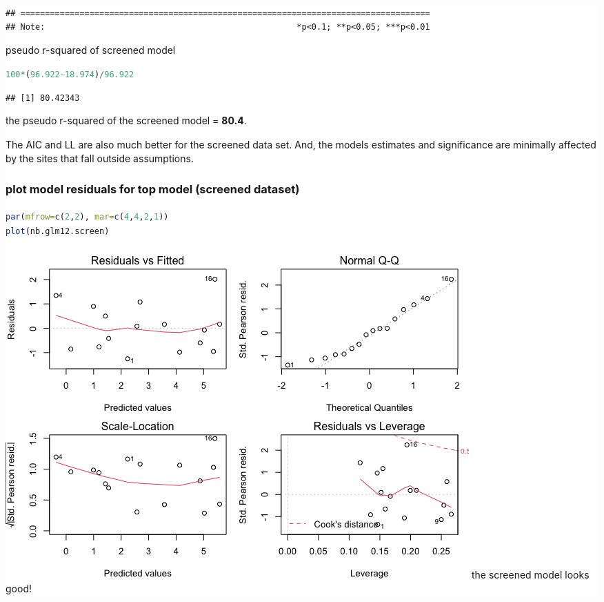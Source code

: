     ## ===================================================================================
    ## Note:                                                   *p<0.1; **p<0.05; ***p<0.01

pseudo r-squared of screened model

``` r
100*(96.922-18.974)/96.922
```

    ## [1] 80.42343

the pseudo r-squared of the screened model = **80.4**.

The AIC and LL are also much better for the screened data set. And, the
models estimates and significance are minimally affected by the sites
that fall outside assumptions.

### plot model residuals for top model (screened dataset)

``` r
par(mfrow=c(2,2), mar=c(4,4,2,1))
plot(nb.glm12.screen)
```

![](tick_abundance_files/figure-gfm/unnamed-chunk-35-1.png) the
screened model looks good!
